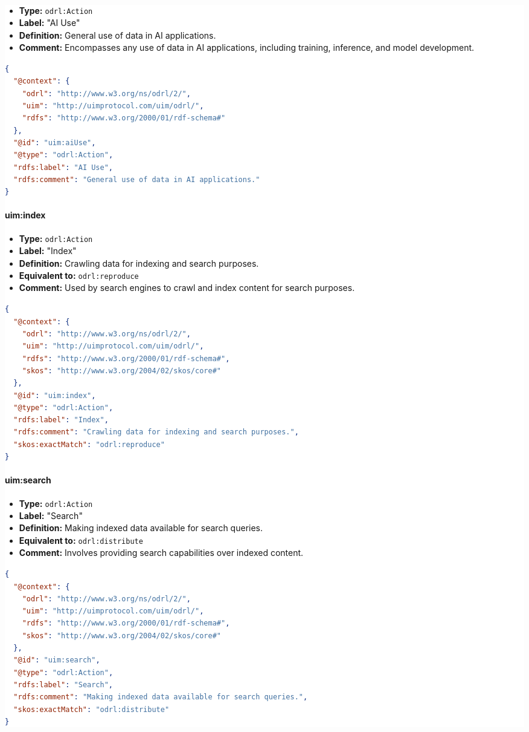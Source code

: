 - **Type:** `odrl:Action`
- **Label:** "AI Use"
- **Definition:** General use of data in AI applications.
- **Comment:** Encompasses any use of data in AI applications, including training, inference, and model development.

```json
{
  "@context": {
    "odrl": "http://www.w3.org/ns/odrl/2/",
    "uim": "http://uimprotocol.com/uim/odrl/",
    "rdfs": "http://www.w3.org/2000/01/rdf-schema#"
  },
  "@id": "uim:aiUse",
  "@type": "odrl:Action",
  "rdfs:label": "AI Use",
  "rdfs:comment": "General use of data in AI applications."
}
```

#### **uim:index**

- **Type:** `odrl:Action`
- **Label:** "Index"
- **Definition:** Crawling data for indexing and search purposes.
- **Equivalent to:** `odrl:reproduce`
- **Comment:** Used by search engines to crawl and index content for search purposes.

```json
{
  "@context": {
    "odrl": "http://www.w3.org/ns/odrl/2/",
    "uim": "http://uimprotocol.com/uim/odrl/",
    "rdfs": "http://www.w3.org/2000/01/rdf-schema#",
    "skos": "http://www.w3.org/2004/02/skos/core#"
  },
  "@id": "uim:index",
  "@type": "odrl:Action",
  "rdfs:label": "Index",
  "rdfs:comment": "Crawling data for indexing and search purposes.",
  "skos:exactMatch": "odrl:reproduce"
}
```

#### **uim:search**

- **Type:** `odrl:Action`
- **Label:** "Search"
- **Definition:** Making indexed data available for search queries.
- **Equivalent to:** `odrl:distribute`
- **Comment:** Involves providing search capabilities over indexed content.

```json
{
  "@context": {
    "odrl": "http://www.w3.org/ns/odrl/2/",
    "uim": "http://uimprotocol.com/uim/odrl/",
    "rdfs": "http://www.w3.org/2000/01/rdf-schema#",
    "skos": "http://www.w3.org/2004/02/skos/core#"
  },
  "@id": "uim:search",
  "@type": "odrl:Action",
  "rdfs:label": "Search",
  "rdfs:comment": "Making indexed data available for search queries.",
  "skos:exactMatch": "odrl:distribute"
}
```
